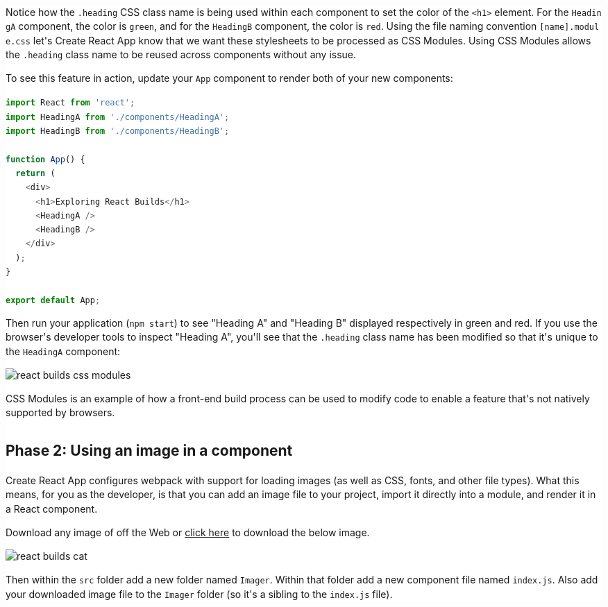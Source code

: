 Notice how the `.heading` CSS class name is being used within each component to
set the color of the `<h1>` element. For the `HeadingA` component, the color is
`green`, and for the `HeadingB` component, the color is `red`. Using the file
naming convention `[name].module.css` let's Create React App know that we want
these stylesheets to be processed as CSS Modules. Using CSS Modules allows the
`.heading` class name to be reused across components without any issue.

To see this feature in action, update your `App` component to render both of
your new components:

```js
import React from 'react';
import HeadingA from './components/HeadingA';
import HeadingB from './components/HeadingB';

function App() {
  return (
    <div>
      <h1>Exploring React Builds</h1>
      <HeadingA />
      <HeadingB />
    </div>
  );
}

export default App;
```

Then run your application (`npm start`) to see "Heading A" and "Heading B"
displayed respectively in green and red. If you use the browser's developer
tools to inspect "Heading A", you'll see that the `.heading` class name has been
modified so that it's unique to the `HeadingA` component:

![react builds css modules]

CSS Modules is an example of how a front-end build process can be used to modify
code to enable a feature that's not natively supported by browsers.

## Phase 2: Using an image in a component

Create React App configures webpack with support for loading images (as well as
CSS, fonts, and other file types). What this means, for you as the developer, is
that you can add an image file to your project, import it directly into a
module, and render it in a React component.

Download any image of off the Web or [click here][react builds cat] to download
the below image.

![react builds cat]

Then within the `src` folder add a new folder named `Imager`. Within that folder
add a new component file named `index.js`. Also add your downloaded image file
to the `Imager` folder (so it's a sibling to the `index.js` file).


[create-react-app]: https://github.com/facebook/create-react-app
[react builds cat]: https://appacademy-open-assets.s3-us-west-1.amazonaws.com/Modular-Curriculum/content/react-redux/topics/react-builds/assets/react-builds-cat.png
[react builds dev tools image]: https://appacademy-open-assets.s3-us-west-1.amazonaws.com/Modular-Curriculum/content/react-redux/topics/react-builds/assets/react-builds-dev-tools-image.png
[react builds css modules]: https://appacademy-open-assets.s3-us-west-1.amazonaws.com/Modular-Curriculum/content/react-redux/topics/react-builds/assets/react-builds-components.png
[css modules]: https://github.com/components/components
[`webpack-dev-server`]: https://webpack.js.org/configuration/dev-server/
[browserl.ist]: https://browserl.ist
[caniuse es6 classes]: https://caniuse.com/#feat=es6-class
[react builds transpilation]: https://appacademy-open-assets.s3-us-west-1.amazonaws.com/Modular-Curriculum/content/react-redux/topics/react-builds/assets/react-builds-transpilation.png
[react builds sourcemaps]: https://appacademy-open-assets.s3-us-west-1.amazonaws.com/Modular-Curriculum/content/react-redux/topics/react-builds/assets/react-builds-sourcemaps.png
[react builds index html]: https://appacademy-open-assets.s3-us-west-1.amazonaws.com/Modular-Curriculum/content/react-redux/topics/react-builds/assets/react-builds-index-html.png
[react builds component env var]: https://appacademy-open-assets.s3-us-west-1.amazonaws.com/Modular-Curriculum/content/react-redux/topics/react-builds/assets/react-builds-component-env-var.png
[image link]: http://localhost:9000/image
[class component link]: http://localhost:9000/class-component